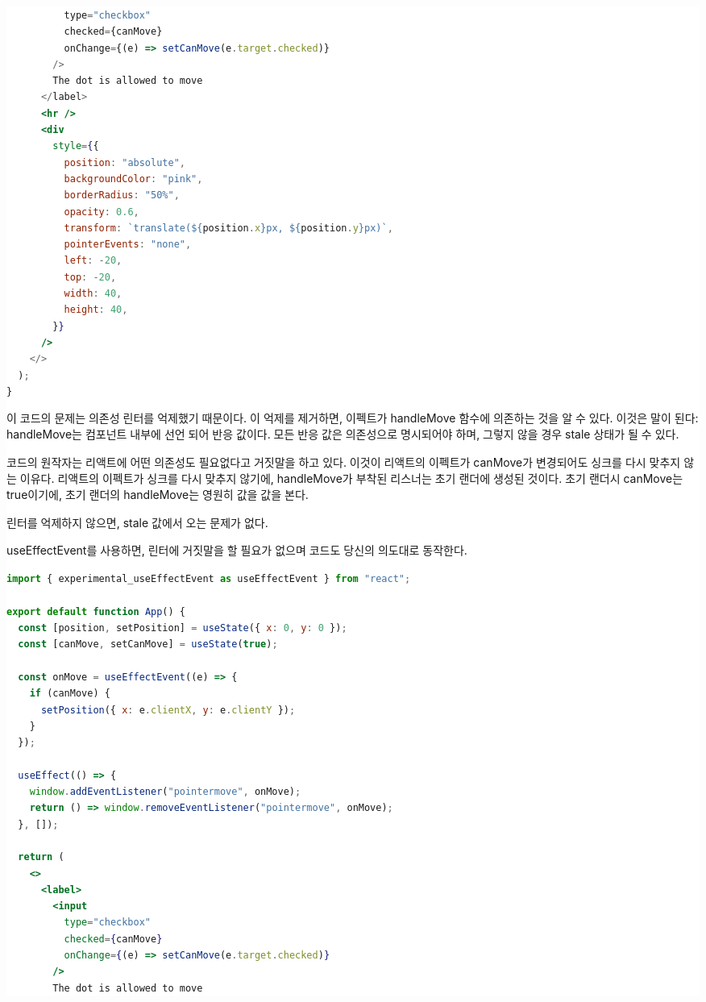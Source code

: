 ```jsx
          type="checkbox"
          checked={canMove}
          onChange={(e) => setCanMove(e.target.checked)}
        />
        The dot is allowed to move
      </label>
      <hr />
      <div
        style={{
          position: "absolute",
          backgroundColor: "pink",
          borderRadius: "50%",
          opacity: 0.6,
          transform: `translate(${position.x}px, ${position.y}px)`,
          pointerEvents: "none",
          left: -20,
          top: -20,
          width: 40,
          height: 40,
        }}
      />
    </>
  );
}
```

이 코드의 문제는 의존성 린터를 억제했기 때문이다. 이 억제를 제거하면, 이펙트가 handleMove 함수에 의존하는 것을 알 수 있다.
이것은 말이 된다: handleMove는 컴포넌트 내부에 선언 되어 반응 값이다. 모든 반응 값은 의존성으로 명시되어야 하며, 그렇지 않을 경우 stale 상태가 될 수 있다.

코드의 원작자는 리액트에 어떤 의존성도 필요없다고 거짓말을 하고 있다.
이것이 리액트의 이펙트가 canMove가 변경되어도 싱크를 다시 맞추지 않는 이유다.
리액트의 이펙트가 싱크를 다시 맞추지 않기에, handleMove가 부착된 리스너는 초기 랜더에 생성된 것이다.
초기 랜더시 canMove는 true이기에, 초기 랜더의 handleMove는 영원히 값을 값을 본다.

린터를 억제하지 않으면, stale 값에서 오는 문제가 없다.

useEffectEvent를 사용하면, 린터에 거짓말을 할 필요가 없으며 코드도 당신의 의도대로 동작한다.

```jsx
import { experimental_useEffectEvent as useEffectEvent } from "react";

export default function App() {
  const [position, setPosition] = useState({ x: 0, y: 0 });
  const [canMove, setCanMove] = useState(true);

  const onMove = useEffectEvent((e) => {
    if (canMove) {
      setPosition({ x: e.clientX, y: e.clientY });
    }
  });

  useEffect(() => {
    window.addEventListener("pointermove", onMove);
    return () => window.removeEventListener("pointermove", onMove);
  }, []);

  return (
    <>
      <label>
        <input
          type="checkbox"
          checked={canMove}
          onChange={(e) => setCanMove(e.target.checked)}
        />
        The dot is allowed to move
```